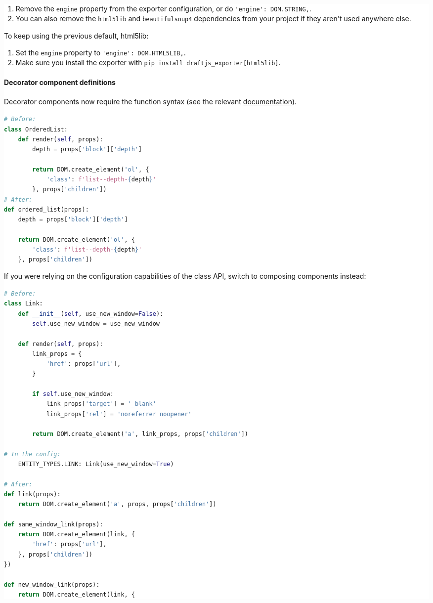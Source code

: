 1. Remove the `engine` property from the exporter configuration, or do `'engine': DOM.STRING,`.
2. You can also remove the `html5lib` and `beautifulsoup4` dependencies from your project if they aren't used anywhere else.

To keep using the previous default, html5lib:

1. Set the `engine` property to `'engine': DOM.HTML5LIB,`.
2. Make sure you install the exporter with `pip install draftjs_exporter[html5lib]`.

#### Decorator component definitions

Decorator components now require the function syntax (see the relevant [documentation](https://github.com/springload/draftjs_exporter#custom-components)).

```python
# Before:
class OrderedList:
    def render(self, props):
        depth = props['block']['depth']

        return DOM.create_element('ol', {
            'class': f'list--depth-{depth}'
        }, props['children'])
# After:
def ordered_list(props):
    depth = props['block']['depth']

    return DOM.create_element('ol', {
        'class': f'list--depth-{depth}'
    }, props['children'])
```

If you were relying on the configuration capabilities of the class API, switch to composing components instead:

```python
# Before:
class Link:
    def __init__(self, use_new_window=False):
        self.use_new_window = use_new_window

    def render(self, props):
        link_props = {
            'href': props['url'],
        }

        if self.use_new_window:
            link_props['target'] = '_blank'
            link_props['rel'] = 'noreferrer noopener'

        return DOM.create_element('a', link_props, props['children'])

# In the config:
    ENTITY_TYPES.LINK: Link(use_new_window=True)

# After:
def link(props):
    return DOM.create_element('a', props, props['children'])

def same_window_link(props):
    return DOM.create_element(link, {
        'href': props['url'],
    }, props['children'])
})

def new_window_link(props):
    return DOM.create_element(link, {
```